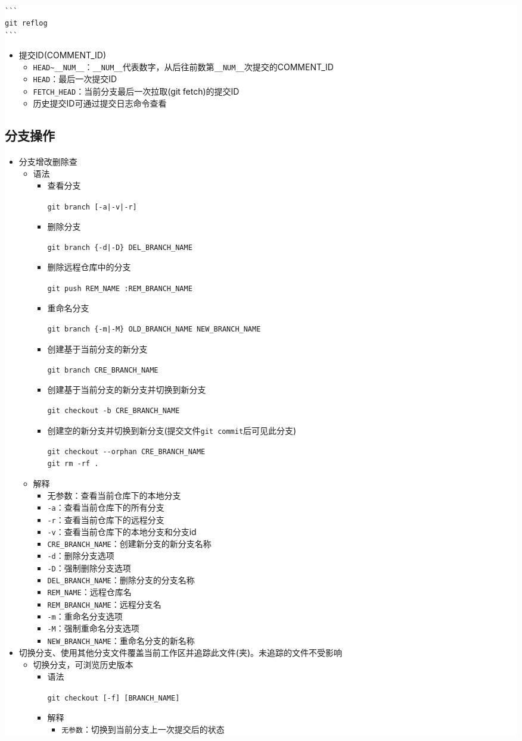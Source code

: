     ```
    git reflog 
    ```
* 提交ID(COMMENT_ID)
    * `HEAD~__NUM__`：`__NUM__`代表数字，从后往前数第`__NUM__`次提交的COMMENT_ID
    * `HEAD`：最后一次提交ID
    * `FETCH_HEAD`：当前分支最后一次拉取(git fetch)的提交ID 
    * 历史提交ID可通过提交日志命令查看

## 分支操作
* 分支增改删除查
    * 语法
        * 查看分支
            ```
            git branch [-a|-v|-r]
            ```
        * 删除分支
            ```
            git branch {-d|-D} DEL_BRANCH_NAME
            ```
        * 删除远程仓库中的分支
            ```
            git push REM_NAME :REM_BRANCH_NAME
            ```
        * 重命名分支
            ```
            git branch {-m|-M} OLD_BRANCH_NAME NEW_BRANCH_NAME
            ```
        * 创建基于当前分支的新分支
            ```
            git branch CRE_BRANCH_NAME
            ```
        * 创建基于当前分支的新分支并切换到新分支
            ```
            git checkout -b CRE_BRANCH_NAME 
            ```
        * 创建空的新分支并切换到新分支(提交文件`git commit`后可见此分支) 
            ```
            git checkout --orphan CRE_BRANCH_NAME
            git rm -rf .
            ```
    * 解释
        * 无参数：查看当前仓库下的本地分支
        * `-a`：查看当前仓库下的所有分支
        * `-r`：查看当前仓库下的远程分支
        * `-v`：查看当前仓库下的本地分支和分支id
        * `CRE_BRANCH_NAME`：创建新分支的新分支名称
        * `-d`：删除分支选项
        * `-D`：强制删除分支选项
        * `DEL_BRANCH_NAME`：删除分支的分支名称
        * `REM_NAME`：远程仓库名
        * `REM_BRANCH_NAME`：远程分支名
        * `-m`：重命名分支选项
        * `-M`：强制重命名分支选项 
        * `NEW_BRANCH_NAME`：重命名分支的新名称 
* 切换分支、使用其他分支文件覆盖当前工作区并追踪此文件(夹)。未追踪的文件不受影响
    * 切换分支，可浏览历史版本
        * 语法
            ```
            git checkout [-f] [BRANCH_NAME]
            ```
        * 解释
            * `无参数`：切换到当前分支上一次提交后的状态